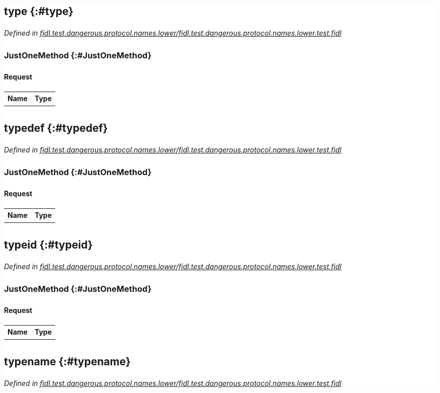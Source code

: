 

## type {:#type}
*Defined in [fidl.test.dangerous.protocol.names.lower/fidl.test.dangerous.protocol.names.lower.test.fidl](https://fuchsia.googlesource.com/fuchsia/+/master/garnet/tests/fidl-dangerous-identifiers/fidl/fidl.test.dangerous.protocol.names.lower.test.fidl#184)*


### JustOneMethod {:#JustOneMethod}


#### Request
<table>
    <tr><th>Name</th><th>Type</th></tr>
    </table>



## typedef {:#typedef}
*Defined in [fidl.test.dangerous.protocol.names.lower/fidl.test.dangerous.protocol.names.lower.test.fidl](https://fuchsia.googlesource.com/fuchsia/+/master/garnet/tests/fidl-dangerous-identifiers/fidl/fidl.test.dangerous.protocol.names.lower.test.fidl#185)*


### JustOneMethod {:#JustOneMethod}


#### Request
<table>
    <tr><th>Name</th><th>Type</th></tr>
    </table>



## typeid {:#typeid}
*Defined in [fidl.test.dangerous.protocol.names.lower/fidl.test.dangerous.protocol.names.lower.test.fidl](https://fuchsia.googlesource.com/fuchsia/+/master/garnet/tests/fidl-dangerous-identifiers/fidl/fidl.test.dangerous.protocol.names.lower.test.fidl#186)*


### JustOneMethod {:#JustOneMethod}


#### Request
<table>
    <tr><th>Name</th><th>Type</th></tr>
    </table>



## typename {:#typename}
*Defined in [fidl.test.dangerous.protocol.names.lower/fidl.test.dangerous.protocol.names.lower.test.fidl](https://fuchsia.googlesource.com/fuchsia/+/master/garnet/tests/fidl-dangerous-identifiers/fidl/fidl.test.dangerous.protocol.names.lower.test.fidl#187)*
